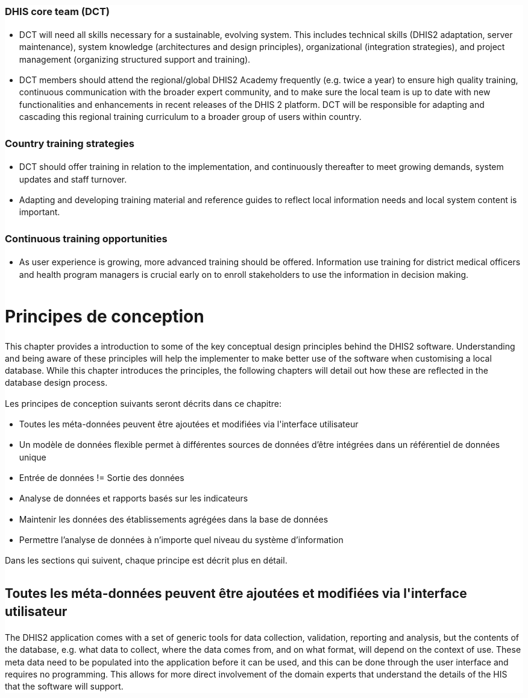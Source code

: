 ### DHIS core team (DCT)

- DCT will need all skills necessary for a sustainable, evolving system. This includes technical skills (DHIS2 adaptation, server maintenance), system knowledge (architectures and design principles), organizational (integration strategies), and project management (organizing structured support and training).

- DCT members should attend the regional/global DHIS2 Academy frequently (e.g. twice a year) to ensure high quality training, continuous communication with the broader expert community, and to make sure the local team is up to date with new functionalities and enhancements in recent releases of the DHIS 2 platform. DCT will be responsible for adapting and cascading this regional training curriculum to a broader group of users within country.

### Country training strategies

- DCT should offer training in relation to the implementation, and continuously thereafter to meet growing demands, system updates and staff turnover.

- Adapting and developing training material and reference guides to reflect local information needs and local system content is important.

### Continuous training opportunities

- As user experience is growing, more advanced training should be offered. Information use training for district medical officers and health program managers is crucial early on to enroll stakeholders to use the information in decision making.

# Principes de conception

This chapter provides a introduction to some of the key conceptual design principles behind the DHIS2 software. Understanding and being aware of these principles will help the implementer to make better use of the software when customising a local database. While this chapter introduces the principles, the following chapters will detail out how these are reflected in the database design process.

Les principes de conception suivants seront décrits dans ce chapitre:

- Toutes les méta-données peuvent être ajoutées et modifiées via l'interface utilisateur

- Un modèle de données flexible permet à différentes sources de données d’être intégrées dans un référentiel de données unique

- Entrée de données \!= Sortie des données

- Analyse de données et rapports basés sur les indicateurs

- Maintenir les données des établissements agrégées dans la base de données

- Permettre l’analyse de données à n’importe quel niveau du système d’information

Dans les sections qui suivent, chaque principe est décrit plus en détail.

## Toutes les méta-données peuvent être ajoutées et modifiées via l'interface utilisateur

The DHIS2 application comes with a set of generic tools for data collection, validation, reporting and analysis, but the contents of the database, e.g. what data to collect, where the data comes from, and on what format, will depend on the context of use. These meta data need to be populated into the application before it can be used, and this can be done through the user interface and requires no programming. This allows for more direct involvement of the domain experts that understand the details of the HIS that the software will support.

